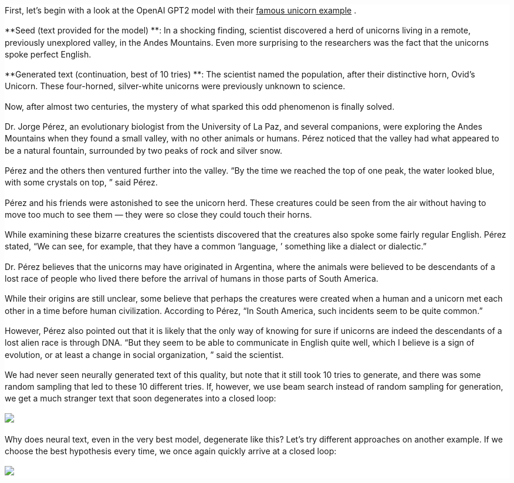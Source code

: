 First, let’s begin with a look at the OpenAI GPT2 model with their [famous unicorn example](https://openai.com/blog/better-language-models/) .

**Seed (text provided for the model) **: In a shocking finding, scientist discovered a herd of unicorns living in a remote, previously unexplored valley, in the Andes Mountains. Even more surprising to the researchers was the fact that the unicorns spoke perfect English.

**Generated text (continuation, best of 10 tries) **: The scientist named the population, after their distinctive horn, Ovid’s Unicorn. These four-horned, silver-white unicorns were previously unknown to science.

Now, after almost two centuries, the mystery of what sparked this odd phenomenon is finally solved.

Dr. Jorge Pérez, an evolutionary biologist from the University of La Paz, and several companions, were exploring the Andes Mountains when they found a small valley, with no other animals or humans. Pérez noticed that the valley had what appeared to be a natural fountain, surrounded by two peaks of rock and silver snow.

Pérez and the others then ventured further into the valley. “By the time we reached the top of one peak, the water looked blue, with some crystals on top, ” said Pérez.

Pérez and his friends were astonished to see the unicorn herd. These creatures could be seen from the air without having to move too much to see them — they were so close they could touch their horns.

While examining these bizarre creatures the scientists discovered that the creatures also spoke some fairly regular English. Pérez stated, “We can see, for example, that they have a common ‘language, ’ something like a dialect or dialectic.”

Dr. Pérez believes that the unicorns may have originated in Argentina, where the animals were believed to be descendants of a lost race of people who lived there before the arrival of humans in those parts of South America.

While their origins are still unclear, some believe that perhaps the creatures were created when a human and a unicorn met each other in a time before human civilization. According to Pérez, “In South America, such incidents seem to be quite common.”

However, Pérez also pointed out that it is likely that the only way of knowing for sure if unicorns are indeed the descendants of a lost alien race is through DNA. “But they seem to be able to communicate in English quite well, which I believe is a sign of evolution, or at least a change in social organization, ” said the scientist.

We had never seen neurally generated text of this quality, but note that it still took 10 tries to generate, and there was some random sampling that led to these 10 different tries. If, however, we use beam search instead of random sampling for generation, we get a much stranger text that soon degenerates into a closed loop:



![](https://miro.medium.com/max/1580/0*10ngF4DCGZt6XSJH) 

Why does neural text, even in the very best model, degenerate like this? Let’s try different approaches on another example. If we choose the best hypothesis every time, we once again quickly arrive at a closed loop:



![](https://miro.medium.com/max/1584/0*k0iYdMnFYZ0ue60k) 
